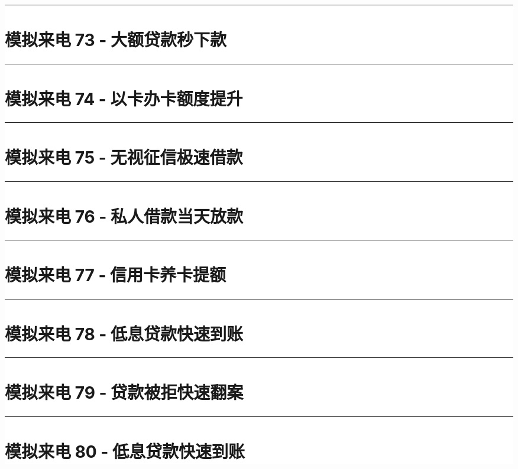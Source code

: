 


---

# 模拟来电 73 - 大额贷款秒下款




---

# 模拟来电 74 - 以卡办卡额度提升




---

# 模拟来电 75 - 无视征信极速借款




---

# 模拟来电 76 - 私人借款当天放款




---

# 模拟来电 77 - 信用卡养卡提额




---

# 模拟来电 78 - 低息贷款快速到账




---

# 模拟来电 79 - 贷款被拒快速翻案




---

# 模拟来电 80 - 低息贷款快速到账
